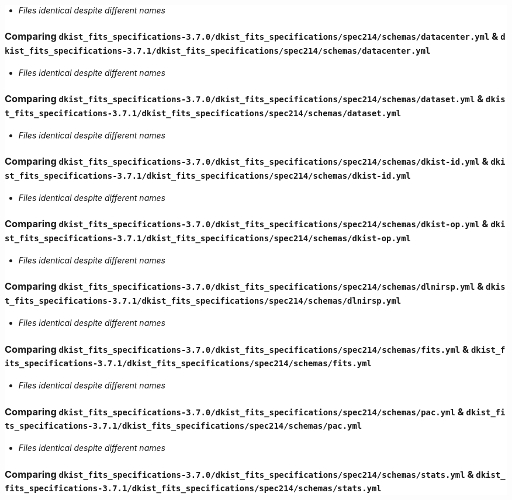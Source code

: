 * *Files identical despite different names*

### Comparing `dkist_fits_specifications-3.7.0/dkist_fits_specifications/spec214/schemas/datacenter.yml` & `dkist_fits_specifications-3.7.1/dkist_fits_specifications/spec214/schemas/datacenter.yml`

 * *Files identical despite different names*

### Comparing `dkist_fits_specifications-3.7.0/dkist_fits_specifications/spec214/schemas/dataset.yml` & `dkist_fits_specifications-3.7.1/dkist_fits_specifications/spec214/schemas/dataset.yml`

 * *Files identical despite different names*

### Comparing `dkist_fits_specifications-3.7.0/dkist_fits_specifications/spec214/schemas/dkist-id.yml` & `dkist_fits_specifications-3.7.1/dkist_fits_specifications/spec214/schemas/dkist-id.yml`

 * *Files identical despite different names*

### Comparing `dkist_fits_specifications-3.7.0/dkist_fits_specifications/spec214/schemas/dkist-op.yml` & `dkist_fits_specifications-3.7.1/dkist_fits_specifications/spec214/schemas/dkist-op.yml`

 * *Files identical despite different names*

### Comparing `dkist_fits_specifications-3.7.0/dkist_fits_specifications/spec214/schemas/dlnirsp.yml` & `dkist_fits_specifications-3.7.1/dkist_fits_specifications/spec214/schemas/dlnirsp.yml`

 * *Files identical despite different names*

### Comparing `dkist_fits_specifications-3.7.0/dkist_fits_specifications/spec214/schemas/fits.yml` & `dkist_fits_specifications-3.7.1/dkist_fits_specifications/spec214/schemas/fits.yml`

 * *Files identical despite different names*

### Comparing `dkist_fits_specifications-3.7.0/dkist_fits_specifications/spec214/schemas/pac.yml` & `dkist_fits_specifications-3.7.1/dkist_fits_specifications/spec214/schemas/pac.yml`

 * *Files identical despite different names*

### Comparing `dkist_fits_specifications-3.7.0/dkist_fits_specifications/spec214/schemas/stats.yml` & `dkist_fits_specifications-3.7.1/dkist_fits_specifications/spec214/schemas/stats.yml`
